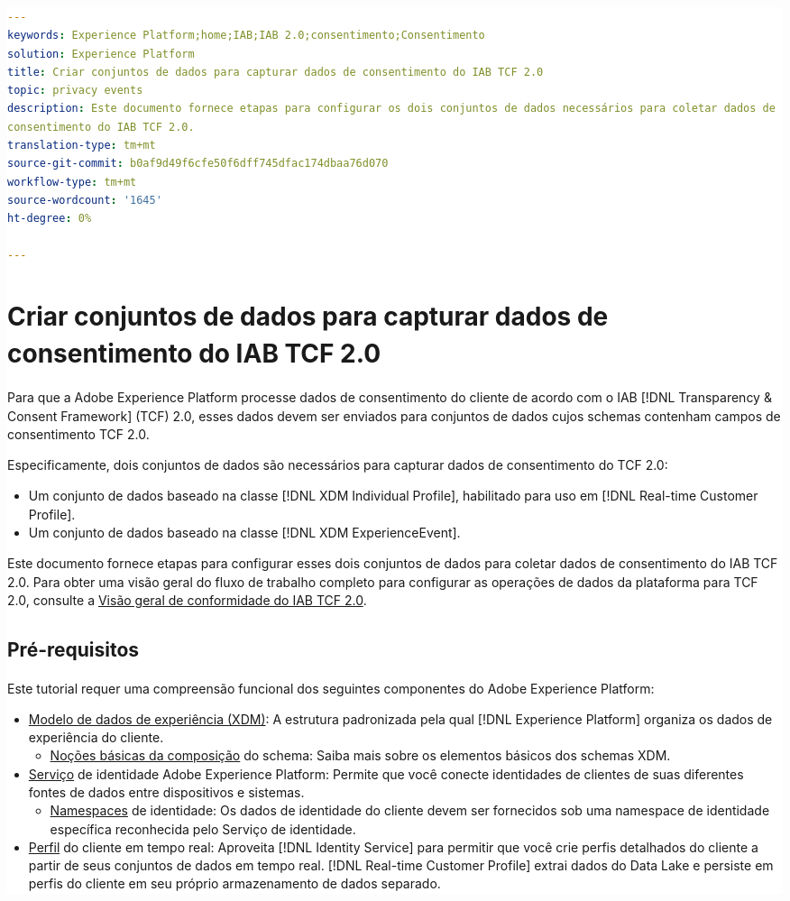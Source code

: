```yaml
---
keywords: Experience Platform;home;IAB;IAB 2.0;consentimento;Consentimento
solution: Experience Platform
title: Criar conjuntos de dados para capturar dados de consentimento do IAB TCF 2.0
topic: privacy events
description: Este documento fornece etapas para configurar os dois conjuntos de dados necessários para coletar dados de consentimento do IAB TCF 2.0.
translation-type: tm+mt
source-git-commit: b0af9d49f6cfe50f6dff745dfac174dbaa76d070
workflow-type: tm+mt
source-wordcount: '1645'
ht-degree: 0%

---
```



# Criar conjuntos de dados para capturar dados de consentimento do IAB TCF 2.0

Para que a Adobe Experience Platform processe dados de consentimento do cliente de acordo com o IAB [!DNL Transparency & Consent Framework] (TCF) 2.0, esses dados devem ser enviados para conjuntos de dados cujos schemas contenham campos de consentimento TCF 2.0.

Especificamente, dois conjuntos de dados são necessários para capturar dados de consentimento do TCF 2.0:

* Um conjunto de dados baseado na classe [!DNL XDM Individual Profile], habilitado para uso em [!DNL Real-time Customer Profile].
* Um conjunto de dados baseado na classe [!DNL XDM ExperienceEvent].

Este documento fornece etapas para configurar esses dois conjuntos de dados para coletar dados de consentimento do IAB TCF 2.0. Para obter uma visão geral do fluxo de trabalho completo para configurar as operações de dados da plataforma para TCF 2.0, consulte a [Visão geral de conformidade do IAB TCF 2.0](./overview.md).

## Pré-requisitos

Este tutorial requer uma compreensão funcional dos seguintes componentes do Adobe Experience Platform:

* [Modelo de dados de experiência (XDM)](../../../../xdm/home.md): A estrutura padronizada pela qual  [!DNL Experience Platform] organiza os dados de experiência do cliente.
   * [Noções básicas da composição](../../../../xdm/schema/composition.md) do schema: Saiba mais sobre os elementos básicos dos schemas XDM.
* [Serviço](../../../../identity-service/home.md) de identidade Adobe Experience Platform: Permite que você conecte identidades de clientes de suas diferentes fontes de dados entre dispositivos e sistemas.
   * [Namespaces](../../../../identity-service/namespaces.md) de identidade: Os dados de identidade do cliente devem ser fornecidos sob uma namespace de identidade específica reconhecida pelo Serviço de identidade.
* [Perfil](../../../../profile/home.md) do cliente em tempo real: Aproveita  [!DNL Identity Service] para permitir que você crie perfis detalhados do cliente a partir de seus conjuntos de dados em tempo real. [!DNL Real-time Customer Profile] extrai dados do Data Lake e persiste em perfis do cliente em seu próprio armazenamento de dados separado.
